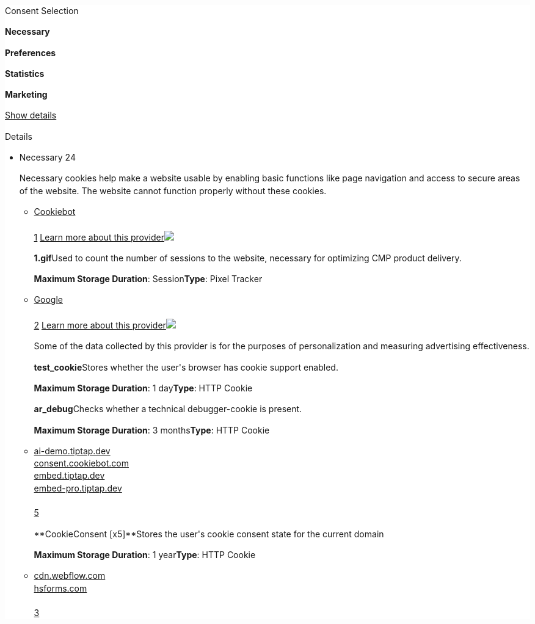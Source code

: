 Consent Selection

**Necessary**

**Preferences**

**Statistics**

**Marketing**

[Show details](https://tiptap.dev/docs/editor/extensions/nodes/table-header#)

Details

*   Necessary 24
    
    Necessary cookies help make a website usable by enabling basic functions like page navigation and access to secure areas of the website. The website cannot function properly without these cookies.
    
    *   [Cookiebot\
        \
        1](https://tiptap.dev/docs/editor/extensions/nodes/table-header#)
        [Learn more about this provider![](<Base64-Image-Removed>)](https://www.cookiebot.com/goto/privacy-policy/ "Cookiebot's privacy policy")
        
        **1.gif**Used to count the number of sessions to the website, necessary for optimizing CMP product delivery.
        
        **Maximum Storage Duration**: Session**Type**: Pixel Tracker
        
    *   [Google\
        \
        2](https://tiptap.dev/docs/editor/extensions/nodes/table-header#)
        [Learn more about this provider![](<Base64-Image-Removed>)](https://business.safety.google/privacy/ "Google's privacy policy")
        
        Some of the data collected by this provider is for the purposes of personalization and measuring advertising effectiveness.
        
        **test\_cookie**Stores whether the user's browser has cookie support enabled.
        
        **Maximum Storage Duration**: 1 day**Type**: HTTP Cookie
        
        **ar\_debug**Checks whether a technical debugger-cookie is present.
        
        **Maximum Storage Duration**: 3 months**Type**: HTTP Cookie
        
    *   [ai-demo.tiptap.dev  \
        consent.cookiebot.com  \
        embed.tiptap.dev  \
        embed-pro.tiptap.dev  \
        \
        5](https://tiptap.dev/docs/editor/extensions/nodes/table-header#)
        
        **CookieConsent \[x5\]**Stores the user's cookie consent state for the current domain
        
        **Maximum Storage Duration**: 1 year**Type**: HTTP Cookie
        
    *   [cdn.webflow.com  \
        hsforms.com  \
        \
        3](https://tiptap.dev/docs/editor/extensions/nodes/table-header#)
        